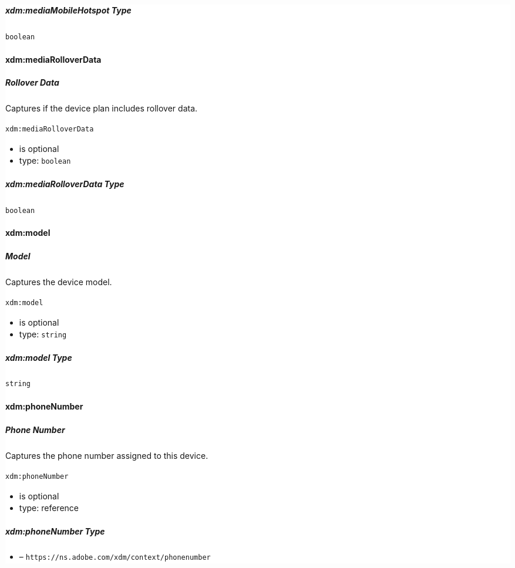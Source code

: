 ##### xdm:mediaMobileHotspot Type


`boolean`







#### xdm:mediaRolloverData
##### Rollover Data

Captures if the device plan includes rollover data.

`xdm:mediaRolloverData`
* is optional
* type: `boolean`

##### xdm:mediaRolloverData Type


`boolean`







#### xdm:model
##### Model

Captures the device model.

`xdm:model`
* is optional
* type: `string`

##### xdm:model Type


`string`








#### xdm:phoneNumber
##### Phone Number

Captures the phone number assigned to this device.

`xdm:phoneNumber`
* is optional
* type: reference

##### xdm:phoneNumber Type


* []() – `https://ns.adobe.com/xdm/context/phonenumber`

